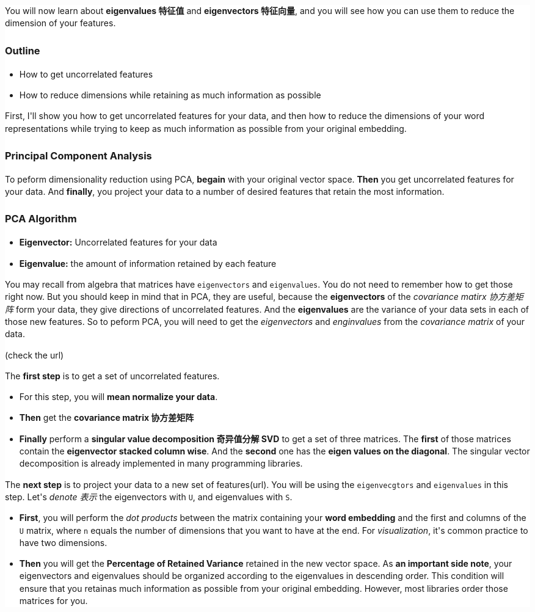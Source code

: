 You will now learn about **eigenvalues 特征值** and **eigenvectors 特征向量**, and you will see how you can use them to reduce the dimension of  your features.

### Outline 

* How to get uncorrelated features

* How to reduce dimensions while retaining as much information as possible

First, I'll show you how to get uncorrelated features for your data, and then how to reduce the dimensions of your word representations while trying to keep as much information as possible from your original embedding.

### Principal Component Analysis

To peform dimensionality reduction using PCA, **begain** with your original vector space. **Then** you get uncorrelated features for your data. And **finally**, you project your data to a number of  desired features that retain the most information.

### PCA Algorithm 

* **Eigenvector:** Uncorrelated features for your data

* **Eigenvalue:** the amount of information retained by each feature

You may recall from algebra that matrices have `eigenvectors` and `eigenvalues`. You do not need to remember how to get those right now. But you should keep in mind that in PCA, they are useful, because the **eigenvectors** of the *covariance matirx 协方差矩阵* form your data, they give directions of uncorrelated features. And the **eigenvalues** are the variance of your data sets in each of those new features. So to peform PCA, you will need to  get the *eigenvectors* and *enginvalues* from the *covariance matrix* of your data.

(check the url)

The **first step** is to get a set of uncorrelated features. 

* For this step, you will **mean normalize your data**.

* **Then** get the **covariance matrix 协方差矩阵**

* **Finally** perform a **singular value decomposition 奇异值分解 SVD** to get a set of three matrices. The **first** of those matrices contain the **eigenvector stacked column wise**. And the **second** one has the **eigen values on the diagonal**. The singular vector decomposition is already implemented in many programming libraries.

The **next step** is to project your data to a new set of features(url). You will be using the `eigenvecgtors` and `eigenvalues` in this step. Let's *denote 表示* the eigenvectors with `U`, and eigenvalues with `S`. 

* **First**, you will perform the *dot products* between the matrix containing your **word embedding** and the first and columns of the `U` matrix, where `n` equals the number of dimensions that you want to have at the end. For *visualization*, it's common practice to have two dimensions. 

* **Then** you will get the **Percentage of Retained Variance** retained in the new vector space. As **an important  side note**, your eigenvectors and eigenvalues should be organized according to the eigenvalues in descending order. This condition will ensure that you retainas much information as possible from your original embedding. However, most libraries  order those matrices for you.
